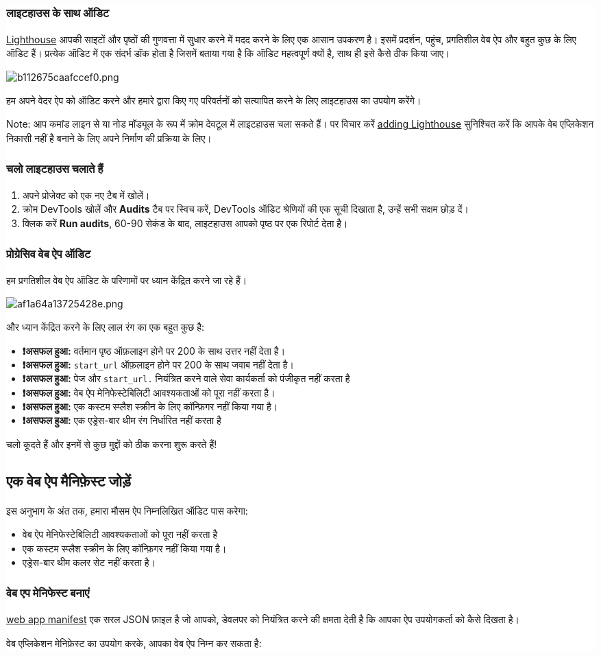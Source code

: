 ### लाइटहाउस के साथ ऑडिट

[Lighthouse](/web/tools/lighthouse/#devtools) आपकी साइटों और पृष्ठों की गुणवत्ता में सुधार करने में मदद करने के लिए एक आसान उपकरण है। इसमें प्रदर्शन, पहुंच, प्रगतिशील वेब ऐप और बहुत कुछ के लिए ऑडिट हैं। प्रत्येक ऑडिट में एक संदर्भ डॉक होता है जिसमें बताया गया है कि ऑडिट महत्वपूर्ण क्यों है, साथ ही इसे कैसे ठीक किया जाए।

![b112675caafccef0.png](img/b112675caafccef0.png)

हम अपने वेदर ऐप को ऑडिट करने और हमारे द्वारा किए गए परिवर्तनों को सत्यापित करने के लिए लाइटहाउस का उपयोग करेंगे।

Note: आप कमांड लाइन से या नोड मॉड्यूल के रूप में क्रोम देवटूल में लाइटहाउस चला सकते हैं। पर विचार करें [adding Lighthouse](https://github.com/GoogleChromeLabs/lighthousebot) सुनिश्चित करें कि आपके वेब एप्लिकेशन निकासी नहीं है बनाने के लिए अपने निर्माण की प्रक्रिया के लिए।

### चलो लाइटहाउस चलाते हैं

1. अपने प्रोजेक्ट को एक नए टैब में खोलें।
2. क्रोम DevTools खोलें और __Audits__ टैब पर स्विच करें, DevTools ऑडिट श्रेणियों की एक सूची दिखाता है, उन्हें सभी सक्षम छोड़ दें।
3. क्लिक करें __Run audits__, 60-90 सेकंड के बाद, लाइटहाउस आपको पृष्ठ पर एक रिपोर्ट देता है।

### प्रोग्रेसिव वेब ऐप ऑडिट

हम प्रगतिशील वेब ऐप ऑडिट के परिणामों पर ध्यान केंद्रित करने जा रहे हैं।

![af1a64a13725428e.png](img/af1a64a13725428e.png)

और ध्यान केंद्रित करने के लिए लाल रंग का एक बहुत कुछ है:

* __❗असफल हुआ:__ वर्तमान पृष्ठ ऑफ़लाइन होने पर 200 के साथ उत्तर नहीं देता है।
* __❗असफल हुआ:__ `start_url` ऑफ़लाइन होने पर 200 के साथ जवाब नहीं देता है।
* __❗असफल हुआ:__ पेज और `start_url.` नियंत्रित करने वाले सेवा कार्यकर्ता को पंजीकृत नहीं करता है
* __❗असफल हुआ:__ वेब ऐप मेनिफेस्टेबिलिटी आवश्यकताओं को पूरा नहीं करता है।
* __❗असफल हुआ:__ एक कस्टम स्प्लैश स्क्रीन के लिए कॉन्फ़िगर नहीं किया गया है।
* __❗असफल हुआ:__ एक एड्रेस-बार थीम रंग निर्धारित नहीं करता है

चलो कूदते हैं और इनमें से कुछ मुद्दों को ठीक करना शुरू करते हैं!

## एक वेब ऐप मैनिफ़ेस्ट जोड़ें

इस अनुभाग के अंत तक, हमारा मौसम ऐप निम्नलिखित ऑडिट पास करेगा:

* वेब ऐप मेनिफेस्टेबिलिटी आवश्यकताओं को पूरा नहीं करता है
* एक कस्टम स्प्लैश स्क्रीन के लिए कॉन्फ़िगर नहीं किया गया है।
* एड्रेस-बार थीम कलर सेट नहीं करता है।

### वेब एप मेनिफेस्ट बनाएं

[web app manifest](/web/fundamentals/web-app-manifest) एक सरल JSON फ़ाइल है जो आपको, डेवलपर को नियंत्रित करने की क्षमता देती है कि आपका ऐप उपयोगकर्ता को कैसे दिखता है।

वेब एप्लिकेशन मेनिफ़ेस्ट का उपयोग करके, आपका वेब ऐप निम्न कर सकता है:

